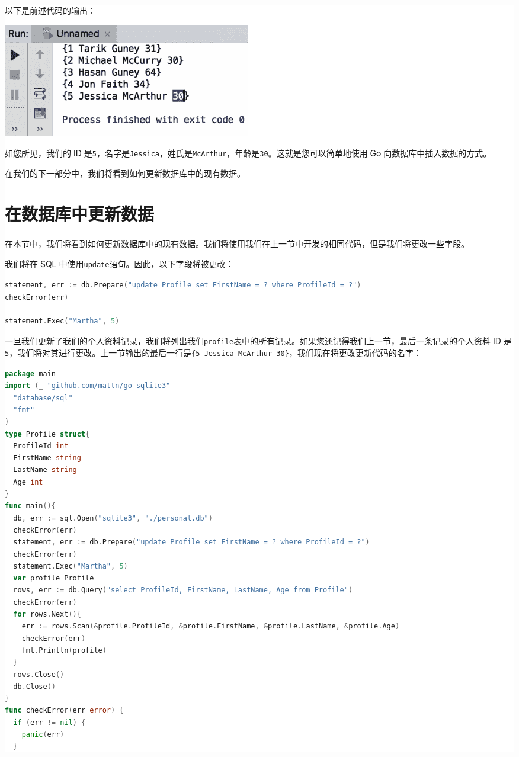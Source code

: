 以下是前述代码的输出：

![](img/f0584f29-c29b-4bdc-9d43-c929eae10005.png)

如您所见，我们的 ID 是`5`，名字是`Jessica`，姓氏是`McArthur`，年龄是`30`。这就是您可以简单地使用 Go 向数据库中插入数据的方式。

在我们的下一部分中，我们将看到如何更新数据库中的现有数据。

# 在数据库中更新数据

在本节中，我们将看到如何更新数据库中的现有数据。我们将使用我们在上一节中开发的相同代码，但是我们将更改一些字段。

我们将在 SQL 中使用`update`语句。因此，以下字段将被更改：

```go
statement, err := db.Prepare("update Profile set FirstName = ? where ProfileId = ?")
checkError(err)

statement.Exec("Martha", 5)
```

一旦我们更新了我们的个人资料记录，我们将列出我们`profile`表中的所有记录。如果您还记得我们上一节，最后一条记录的个人资料 ID 是`5`，我们将对其进行更改。上一节输出的最后一行是`{5 Jessica McArthur 30}`，我们现在将更改更新代码的名字：

```go
package main
import (_ "github.com/mattn/go-sqlite3"
  "database/sql"
  "fmt"
)
type Profile struct{
  ProfileId int
  FirstName string
  LastName string
  Age int
}
func main(){
  db, err := sql.Open("sqlite3", "./personal.db")
  checkError(err)
  statement, err := db.Prepare("update Profile set FirstName = ? where ProfileId = ?")
  checkError(err)
  statement.Exec("Martha", 5)
  var profile Profile
  rows, err := db.Query("select ProfileId, FirstName, LastName, Age from Profile")
  checkError(err)
  for rows.Next(){
    err := rows.Scan(&profile.ProfileId, &profile.FirstName, &profile.LastName, &profile.Age)
    checkError(err)
    fmt.Println(profile)
  }
  rows.Close()
  db.Close()
}
func checkError(err error) {
  if (err != nil) {
    panic(err)
  }
```